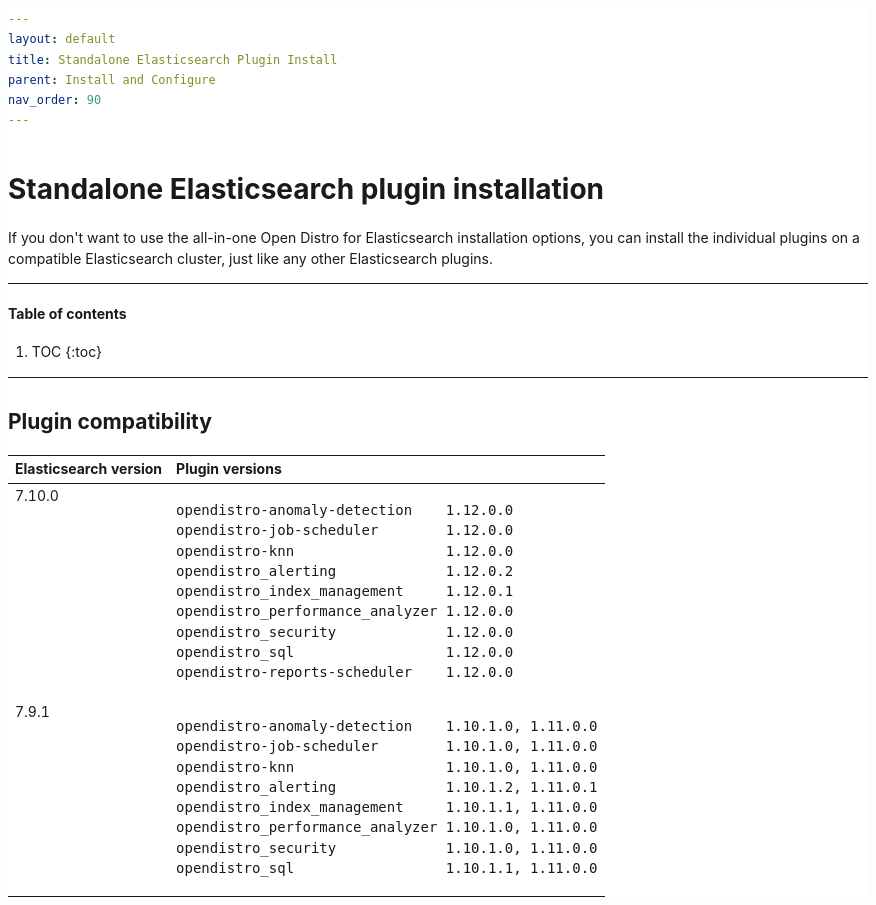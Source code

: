 ```yaml
---
layout: default
title: Standalone Elasticsearch Plugin Install
parent: Install and Configure
nav_order: 90
---
```


# Standalone Elasticsearch plugin installation

If you don't want to use the all-in-one Open Distro for Elasticsearch installation options, you can install the individual plugins on a compatible Elasticsearch cluster, just like any other Elasticsearch plugins.


---

#### Table of contents
1. TOC
{:toc}


---

## Plugin compatibility

<table>
  <thead style="text-align: left">
    <tr>
      <th>Elasticsearch version</th>
      <th>Plugin versions</th>
    </tr>
  </thead>
  <tbody>
  <tr>
    <td>7.10.0</td>
    <td>
      <pre>opendistro-anomaly-detection    1.12.0.0
opendistro-job-scheduler        1.12.0.0
opendistro-knn                  1.12.0.0
opendistro_alerting             1.12.0.2
opendistro_index_management     1.12.0.1
opendistro_performance_analyzer 1.12.0.0
opendistro_security             1.12.0.0
opendistro_sql                  1.12.0.0
opendistro-reports-scheduler    1.12.0.0
</pre>
    </td>
  </tr>
  <tr>
    <td>7.9.1</td>
    <td>
      <pre>opendistro-anomaly-detection    1.10.1.0, 1.11.0.0
opendistro-job-scheduler        1.10.1.0, 1.11.0.0
opendistro-knn                  1.10.1.0, 1.11.0.0
opendistro_alerting             1.10.1.2, 1.11.0.1
opendistro_index_management     1.10.1.1, 1.11.0.0
opendistro_performance_analyzer 1.10.1.0, 1.11.0.0
opendistro_security             1.10.1.0, 1.11.0.0
opendistro_sql                  1.10.1.1, 1.11.0.0
</pre>
    </td>
  </tr>